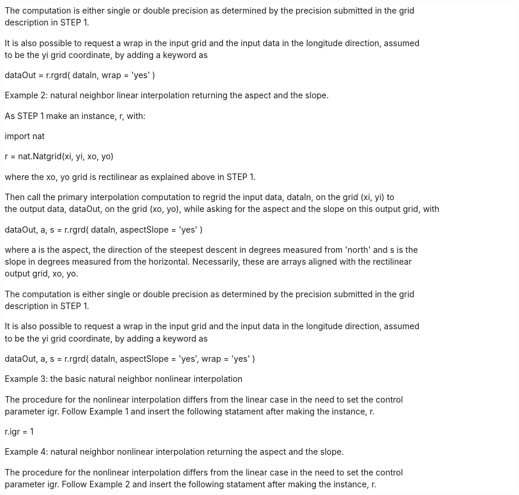 The computation is either single or double precision as determined by the
precision submitted in the grid  
description in STEP 1.  
  
It is also possible to request a wrap in the input grid and the input data in
the longitude direction, assumed  
to be the yi grid coordinate, by adding a keyword as  
  
dataOut = r.rgrd( dataIn, wrap = 'yes' )  
  
  
Example 2: natural neighbor linear interpolation returning the aspect and the
slope.  
  
As STEP 1 make an instance, r, with:  
  
import nat  
  
r = nat.Natgrid(xi, yi, xo, yo)  
  
where the xo, yo grid is rectilinear as explained above in STEP 1.  
  
Then call the primary interpolation computation to regrid the input data,
dataIn, on the grid (xi, yi) to  
the output data, dataOut, on the grid (xo, yo), while asking for the aspect
and the slope on this output grid, with  
  
dataOut, a, s = r.rgrd( dataIn, aspectSlope = 'yes' )  
  
where a is the aspect, the direction of the steepest descent in degrees
measured from 'north' and s is the  
slope in degrees measured from the horizontal. Necessarily, these are arrays
aligned with the rectilinear  
output grid, xo, yo.  
  
The computation is either single or double precision as determined by the
precision submitted in the grid  
description in STEP 1.  
  
It is also possible to request a wrap in the input grid and the input data in
the longitude direction, assumed  
to be the yi grid coordinate, by adding a keyword as  
  
dataOut, a, s = r.rgrd( dataIn, aspectSlope = 'yes', wrap = 'yes' )  
  
  
Example 3: the basic natural neighbor nonlinear interpolation  
  
The procedure for the nonlinear interpolation differs from the linear case in
the need to set the control  
parameter igr. Follow Example 1 and insert the following statament after
making the instance, r.  
  
r.igr = 1  
  
Example 4: natural neighbor nonlinear interpolation returning the aspect and
the slope.  
  
The procedure for the nonlinear interpolation differs from the linear case in
the need to set the control  
parameter igr. Follow Example 2 and insert the following statament after
making the instance, r.  
  